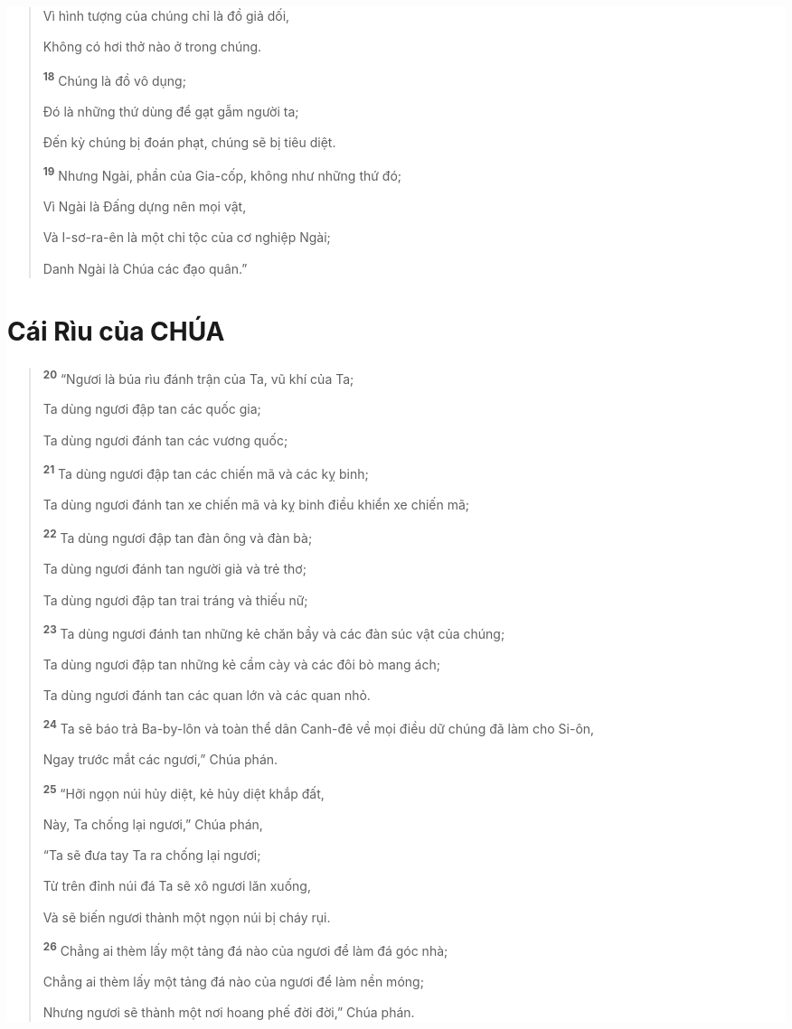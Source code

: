 >
> Vì hình tượng của chúng chỉ là đồ giả dối,
>
> Không có hơi thở nào ở trong chúng.
>
> <sup><b>18</b></sup> Chúng là đồ vô dụng;
>
> Ðó là những thứ dùng để gạt gẫm người ta;
>
> Ðến kỳ chúng bị đoán phạt, chúng sẽ bị tiêu diệt.
>
> <sup><b>19</b></sup> Nhưng Ngài, phần của Gia-cốp, không như những thứ đó;
>
> Vì Ngài là Ðấng dựng nên mọi vật,
>
> Và I-sơ-ra-ên là một chi tộc của cơ nghiệp Ngài;
>
> Danh Ngài là Chúa các đạo quân.”

# Cái Rìu của CHÚA

> <sup><b>20</b></sup> “Ngươi là búa rìu đánh trận của Ta, vũ khí của Ta;
>
> Ta dùng ngươi đập tan các quốc gia;
>
> Ta dùng ngươi đánh tan các vương quốc;
>
> <sup><b>21</b></sup> Ta dùng ngươi đập tan các chiến mã và các kỵ binh;
>
> Ta dùng ngươi đánh tan xe chiến mã và kỵ binh điều khiển xe chiến mã;
>
> <sup><b>22</b></sup> Ta dùng ngươi đập tan đàn ông và đàn bà;
>
> Ta dùng ngươi đánh tan người già và trẻ thơ;
>
> Ta dùng ngươi đập tan trai tráng và thiếu nữ;
>
> <sup><b>23</b></sup> Ta dùng ngươi đánh tan những kẻ chăn bầy và các đàn súc vật của chúng;
>
> Ta dùng ngươi đập tan những kẻ cầm cày và các đôi bò mang ách;
>
> Ta dùng ngươi đánh tan các quan lớn và các quan nhỏ.
>
> <sup><b>24</b></sup> Ta sẽ báo trả Ba-by-lôn và toàn thể dân Canh-đê về mọi điều dữ chúng đã làm cho Si-ôn,
>
> Ngay trước mắt các ngươi,” Chúa phán.
>
> <sup><b>25</b></sup> “Hỡi ngọn núi hủy diệt, kẻ hủy diệt khắp đất,
>
> Này, Ta chống lại ngươi,” Chúa phán,
>
> “Ta sẽ đưa tay Ta ra chống lại ngươi;
>
> Từ trên đỉnh núi đá Ta sẽ xô ngươi lăn xuống,
>
> Và sẽ biến ngươi thành một ngọn núi bị cháy rụi.
>
> <sup><b>26</b></sup> Chẳng ai thèm lấy một tảng đá nào của ngươi để làm đá góc nhà;
>
> Chẳng ai thèm lấy một tảng đá nào của ngươi để làm nền móng;
>
> Nhưng ngươi sẽ thành một nơi hoang phế đời đời,” Chúa phán.